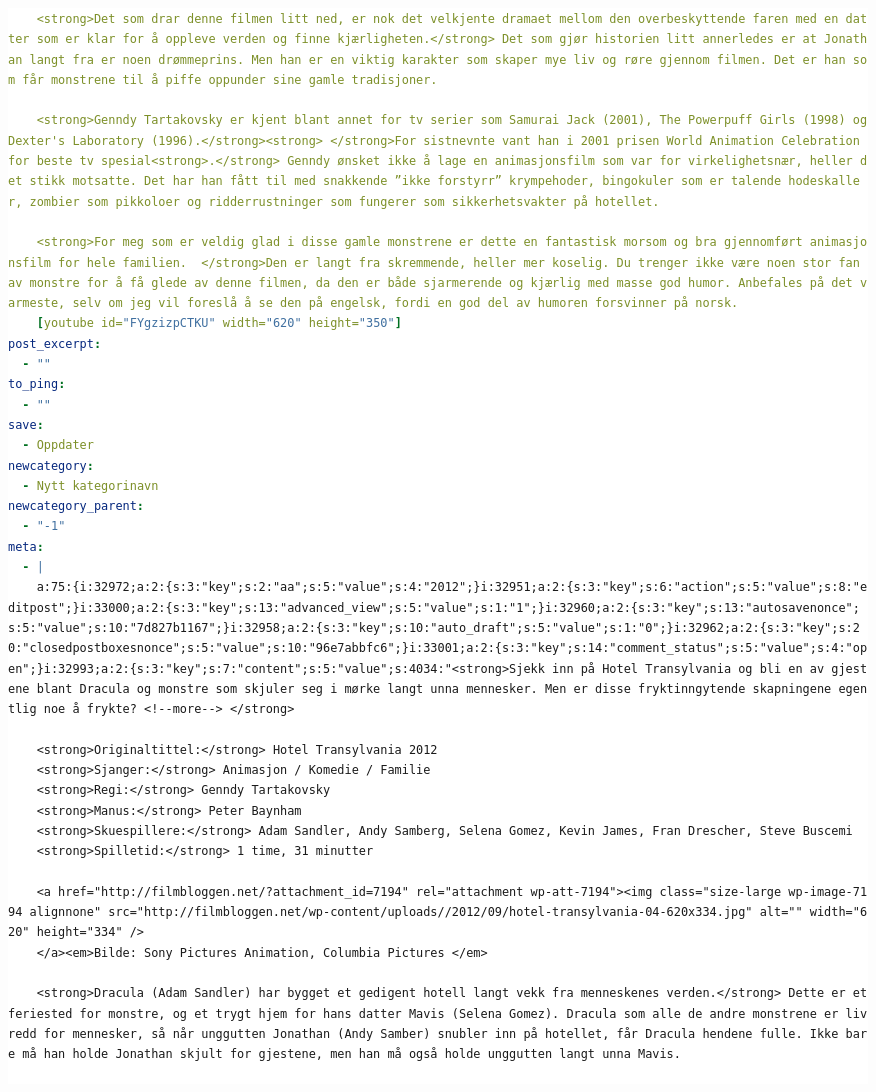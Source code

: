 ```yaml
    <strong>Det som drar denne filmen litt ned, er nok det velkjente dramaet mellom den overbeskyttende faren med en datter som er klar for å oppleve verden og finne kjærligheten.</strong> Det som gjør historien litt annerledes er at Jonathan langt fra er noen drømmeprins. Men han er en viktig karakter som skaper mye liv og røre gjennom filmen. Det er han som får monstrene til å piffe oppunder sine gamle tradisjoner.
    
    <strong>Genndy Tartakovsky er kjent blant annet for tv serier som Samurai Jack (2001), The Powerpuff Girls (1998) og Dexter's Laboratory (1996).</strong><strong> </strong>For sistnevnte vant han i 2001 prisen World Animation Celebration for beste tv spesial<strong>.</strong> Genndy ønsket ikke å lage en animasjonsfilm som var for virkelighetsnær, heller det stikk motsatte. Det har han fått til med snakkende ”ikke forstyrr” krympehoder, bingokuler som er talende hodeskaller, zombier som pikkoloer og ridderrustninger som fungerer som sikkerhetsvakter på hotellet.
    
    <strong>For meg som er veldig glad i disse gamle monstrene er dette en fantastisk morsom og bra gjennomført animasjonsfilm for hele familien.  </strong>Den er langt fra skremmende, heller mer koselig. Du trenger ikke være noen stor fan av monstre for å få glede av denne filmen, da den er både sjarmerende og kjærlig med masse god humor. Anbefales på det varmeste, selv om jeg vil foreslå å se den på engelsk, fordi en god del av humoren forsvinner på norsk.
    [youtube id="FYgzizpCTKU" width="620" height="350"]
post_excerpt:
  - ""
to_ping:
  - ""
save:
  - Oppdater
newcategory:
  - Nytt kategorinavn
newcategory_parent:
  - "-1"
meta:
  - |
    a:75:{i:32972;a:2:{s:3:"key";s:2:"aa";s:5:"value";s:4:"2012";}i:32951;a:2:{s:3:"key";s:6:"action";s:5:"value";s:8:"editpost";}i:33000;a:2:{s:3:"key";s:13:"advanced_view";s:5:"value";s:1:"1";}i:32960;a:2:{s:3:"key";s:13:"autosavenonce";s:5:"value";s:10:"7d827b1167";}i:32958;a:2:{s:3:"key";s:10:"auto_draft";s:5:"value";s:1:"0";}i:32962;a:2:{s:3:"key";s:20:"closedpostboxesnonce";s:5:"value";s:10:"96e7abbfc6";}i:33001;a:2:{s:3:"key";s:14:"comment_status";s:5:"value";s:4:"open";}i:32993;a:2:{s:3:"key";s:7:"content";s:5:"value";s:4034:"<strong>Sjekk inn på Hotel Transylvania og bli en av gjestene blant Dracula og monstre som skjuler seg i mørke langt unna mennesker. Men er disse fryktinngytende skapningene egentlig noe å frykte? <!--more--> </strong>
    
    <strong>Originaltittel:</strong> Hotel Transylvania 2012
    <strong>Sjanger:</strong> Animasjon / Komedie / Familie
    <strong>Regi:</strong> Genndy Tartakovsky
    <strong>Manus:</strong> Peter Baynham
    <strong>Skuespillere:</strong> Adam Sandler, Andy Samberg, Selena Gomez, Kevin James, Fran Drescher, Steve Buscemi
    <strong>Spilletid:</strong> 1 time, 31 minutter
    
    <a href="http://filmbloggen.net/?attachment_id=7194" rel="attachment wp-att-7194"><img class="size-large wp-image-7194 alignnone" src="http://filmbloggen.net/wp-content/uploads//2012/09/hotel-transylvania-04-620x334.jpg" alt="" width="620" height="334" />
    </a><em>Bilde: Sony Pictures Animation, Columbia Pictures </em>
    
    <strong>Dracula (Adam Sandler) har bygget et gedigent hotell langt vekk fra menneskenes verden.</strong> Dette er et feriested for monstre, og et trygt hjem for hans datter Mavis (Selena Gomez). Dracula som alle de andre monstrene er livredd for mennesker, så når unggutten Jonathan (Andy Samber) snubler inn på hotellet, får Dracula hendene fulle. Ikke bare må han holde Jonathan skjult for gjestene, men han må også holde unggutten langt unna Mavis.
    
```